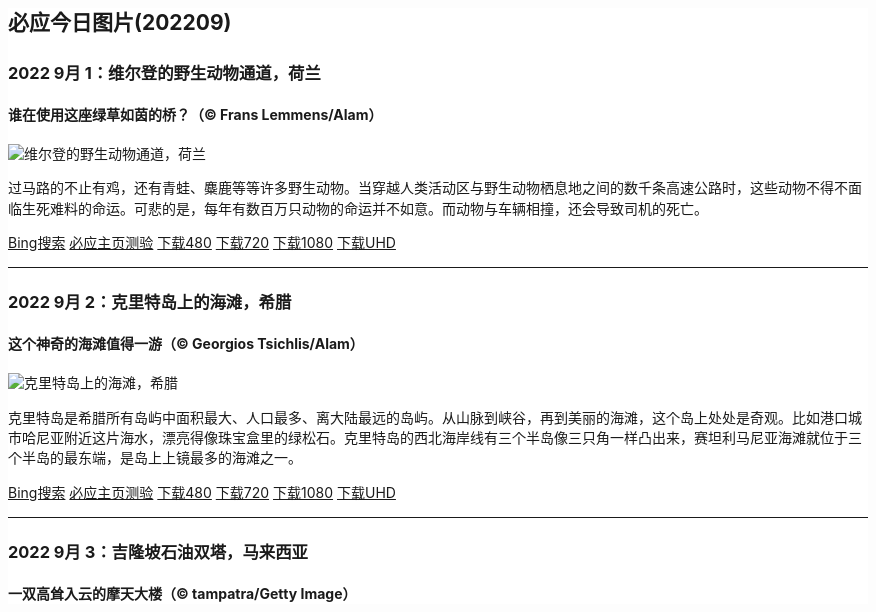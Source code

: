 ## 必应今日图片(202209)
### 2022 9月 1：维尔登的野生动物通道，荷兰
#### 谁在使用这座绿草如茵的桥？（© Frans Lemmens/Alam）

![维尔登的野生动物通道，荷兰](https://cn.bing.com/th?id=OHR.WildlifeCrossing_ZH-CN1493053695_800x480.jpg&rf=LaDigue_800x480.jpg "维尔登的野生动物通道，荷兰")

过马路的不止有鸡，还有青蛙、麋鹿等等许多野生动物。当穿越人类活动区与野生动物栖息地之间的数千条高速公路时，这些动物不得不面临生死难料的命运。可悲的是，每年有数百万只动物的命运并不如意。而动物与车辆相撞，还会导致司机的死亡。



[Bing搜索](https://cn.bing.com/search?q=%E8%B0%81%E5%9C%A8%E4%BD%BF%E7%94%A8%E8%BF%99%E5%BA%A7%E7%BB%BF%E8%8D%89%E5%A6%82%E8%8C%B5%E7%9A%84%E6%A1%A5%EF%BC%9F&form=hpcapt&filters=HpDate:"20220831_1600" "必应今日图片 2022 9月 1")
[必应主页测验](https://cn.bing.comsearch?q=Bing+homepage+quiz&filters=WQOskey:"HPQuiz_20220901_WildlifeCrossing"&FORM=HPQUIZ "必应主页测验 2022 9月 1")
[下载480](https://cn.bing.com/th?id=OHR.WildlifeCrossing_ZH-CN1493053695_800x480.jpg&rf=LaDigue_800x480.jpg "谁在使用这座绿草如茵的桥？")
[下载720](https://cn.bing.com/th?id=OHR.WildlifeCrossing_ZH-CN1493053695_1024x768.jpg&rf=LaDigue_1024x768.jpg "谁在使用这座绿草如茵的桥？")
[下载1080](https://cn.bing.com/th?id=OHR.WildlifeCrossing_ZH-CN1493053695_1920x1080.jpg&rf=LaDigue_1920x1080.jpg "谁在使用这座绿草如茵的桥？")
[下载UHD](https://cn.bing.com/th?id=OHR.WildlifeCrossing_ZH-CN1493053695_UHD.jpg&rf=LaDigue_UHD.jpg "谁在使用这座绿草如茵的桥？")

---
### 2022 9月 2：克里特岛上的海滩，希腊
#### 这个神奇的海滩值得一游（© Georgios Tsichlis/Alam）

![克里特岛上的海滩，希腊](https://cn.bing.com/th?id=OHR.SeitanLimania_ZH-CN3831790369_800x480.jpg&rf=LaDigue_800x480.jpg "克里特岛上的海滩，希腊")

克里特岛是希腊所有岛屿中面积最大、人口最多、离大陆最远的岛屿。从山脉到峡谷，再到美丽的海滩，这个岛上处处是奇观。比如港口城市哈尼亚附近这片海水，漂亮得像珠宝盒里的绿松石。克里特岛的西北海岸线有三个半岛像三只角一样凸出来，赛坦利马尼亚海滩就位于三个半岛的最东端，是岛上上镜最多的海滩之一。



[Bing搜索](https://cn.bing.com/search?q=%E8%BF%99%E4%B8%AA%E7%A5%9E%E5%A5%87%E7%9A%84%E6%B5%B7%E6%BB%A9%E5%80%BC%E5%BE%97%E4%B8%80%E6%B8%B8&form=hpcapt&filters=HpDate:"20220901_1600" "必应今日图片 2022 9月 2")
[必应主页测验](https://cn.bing.comsearch?q=Bing+homepage+quiz&filters=WQOskey:"HPQuiz_20220902_SeitanLimania"&FORM=HPQUIZ "必应主页测验 2022 9月 2")
[下载480](https://cn.bing.com/th?id=OHR.SeitanLimania_ZH-CN3831790369_800x480.jpg&rf=LaDigue_800x480.jpg "这个神奇的海滩值得一游")
[下载720](https://cn.bing.com/th?id=OHR.SeitanLimania_ZH-CN3831790369_1024x768.jpg&rf=LaDigue_1024x768.jpg "这个神奇的海滩值得一游")
[下载1080](https://cn.bing.com/th?id=OHR.SeitanLimania_ZH-CN3831790369_1920x1080.jpg&rf=LaDigue_1920x1080.jpg "这个神奇的海滩值得一游")
[下载UHD](https://cn.bing.com/th?id=OHR.SeitanLimania_ZH-CN3831790369_UHD.jpg&rf=LaDigue_UHD.jpg "这个神奇的海滩值得一游")

---
### 2022 9月 3：吉隆坡石油双塔，马来西亚
#### 一双高耸入云的摩天大楼（© tampatra/Getty Image）
